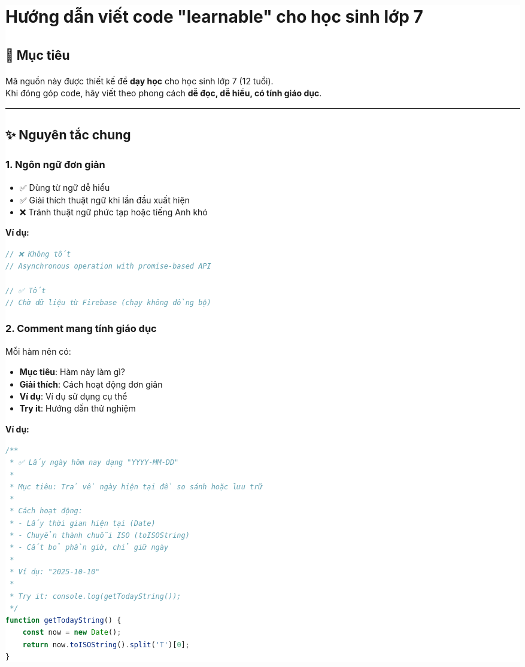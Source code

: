 # Hướng dẫn viết code "learnable" cho học sinh lớp 7

## 🎯 Mục tiêu

Mã nguồn này được thiết kế để **dạy học** cho học sinh lớp 7 (12 tuổi).  
Khi đóng góp code, hãy viết theo phong cách **dễ đọc, dễ hiểu, có tính giáo dục**.

---

## ✨ Nguyên tắc chung

### 1. Ngôn ngữ đơn giản
- ✅ Dùng từ ngữ dễ hiểu
- ✅ Giải thích thuật ngữ khi lần đầu xuất hiện
- ❌ Tránh thuật ngữ phức tạp hoặc tiếng Anh khó

**Ví dụ:**
```javascript
// ❌ Không tốt
// Asynchronous operation with promise-based API

// ✅ Tốt
// Chờ dữ liệu từ Firebase (chạy không đồng bộ)
```

### 2. Comment mang tính giáo dục
Mỗi hàm nên có:
- **Mục tiêu**: Hàm này làm gì?
- **Giải thích**: Cách hoạt động đơn giản
- **Ví dụ**: Ví dụ sử dụng cụ thể
- **Try it**: Hướng dẫn thử nghiệm

**Ví dụ:**
```javascript
/**
 * ✅ Lấy ngày hôm nay dạng "YYYY-MM-DD"
 * 
 * Mục tiêu: Trả về ngày hiện tại để so sánh hoặc lưu trữ
 * 
 * Cách hoạt động:
 * - Lấy thời gian hiện tại (Date)
 * - Chuyển thành chuỗi ISO (toISOString)
 * - Cắt bỏ phần giờ, chỉ giữ ngày
 * 
 * Ví dụ: "2025-10-10"
 * 
 * Try it: console.log(getTodayString());
 */
function getTodayString() {
    const now = new Date();
    return now.toISOString().split('T')[0];
}
```
